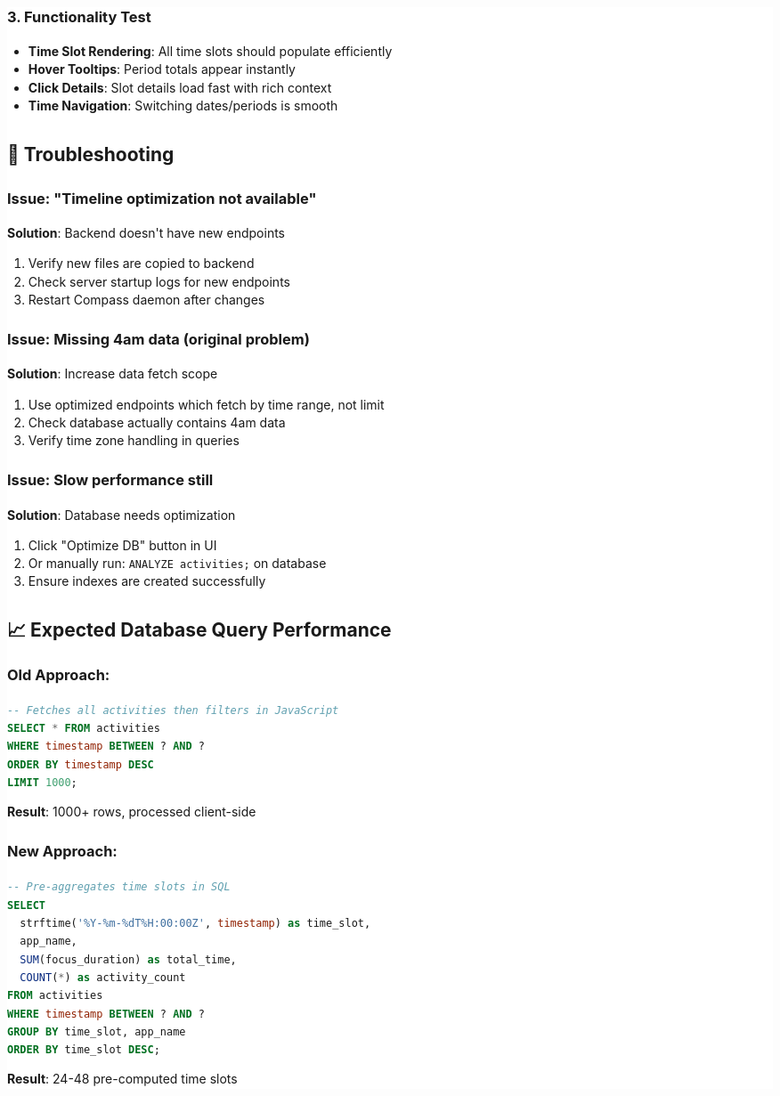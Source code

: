 ### 3. Functionality Test
- **Time Slot Rendering**: All time slots should populate efficiently
- **Hover Tooltips**: Period totals appear instantly
- **Click Details**: Slot details load fast with rich context
- **Time Navigation**: Switching dates/periods is smooth

## 🚨 Troubleshooting

### Issue: "Timeline optimization not available"
**Solution**: Backend doesn't have new endpoints
1. Verify new files are copied to backend
2. Check server startup logs for new endpoints
3. Restart Compass daemon after changes

### Issue: Missing 4am data (original problem)
**Solution**: Increase data fetch scope
1. Use optimized endpoints which fetch by time range, not limit
2. Check database actually contains 4am data
3. Verify time zone handling in queries

### Issue: Slow performance still
**Solution**: Database needs optimization
1. Click "Optimize DB" button in UI
2. Or manually run: `ANALYZE activities;` on database
3. Ensure indexes are created successfully

## 📈 Expected Database Query Performance

### Old Approach:
```sql
-- Fetches all activities then filters in JavaScript
SELECT * FROM activities 
WHERE timestamp BETWEEN ? AND ? 
ORDER BY timestamp DESC 
LIMIT 1000;
```
**Result**: 1000+ rows, processed client-side

### New Approach:
```sql
-- Pre-aggregates time slots in SQL
SELECT 
  strftime('%Y-%m-%dT%H:00:00Z', timestamp) as time_slot,
  app_name,
  SUM(focus_duration) as total_time,
  COUNT(*) as activity_count
FROM activities 
WHERE timestamp BETWEEN ? AND ?
GROUP BY time_slot, app_name
ORDER BY time_slot DESC;
```
**Result**: 24-48 pre-computed time slots
